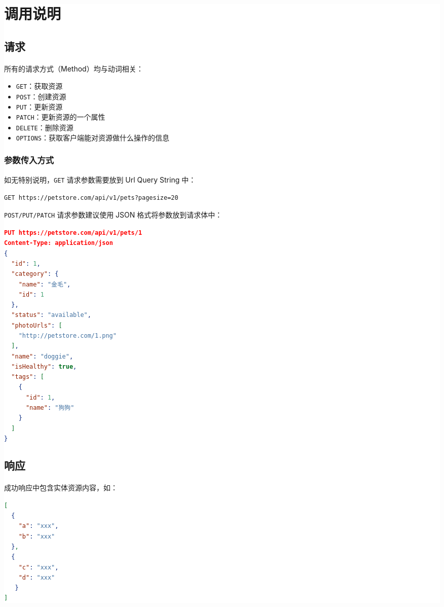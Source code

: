 
# 调用说明

## 请求

所有的请求方式（Method）均与动词相关：

- `GET`：获取资源
- `POST`：创建资源
- `PUT`：更新资源
- `PATCH`：更新资源的一个属性
- `DELETE`：删除资源
- `OPTIONS`：获取客户端能对资源做什么操作的信息

### 参数传入方式

如无特别说明，`GET` 请求参数需要放到 Url Query String 中：

```
GET https://petstore.com/api/v1/pets?pagesize=20
```

`POST/PUT/PATCH` 请求参数建议使用 JSON 格式将参数放到请求体中：

```json
PUT https://petstore.com/api/v1/pets/1
Content-Type: application/json
{
  "id": 1,
  "category": {
    "name": "金毛",
    "id": 1
  },
  "status": "available",
  "photoUrls": [
    "http://petstore.com/1.png"
  ],
  "name": "doggie",
  "isHealthy": true,
  "tags": [
    {
      "id": 1,
      "name": "狗狗"
    }
  ]
}
```

## 响应

成功响应中包含实体资源内容，如：

```json
[
  {
    "a": "xxx",
    "b": "xxx"
  },
  {
    "c": "xxx",
    "d": "xxx"
   }
]
```
